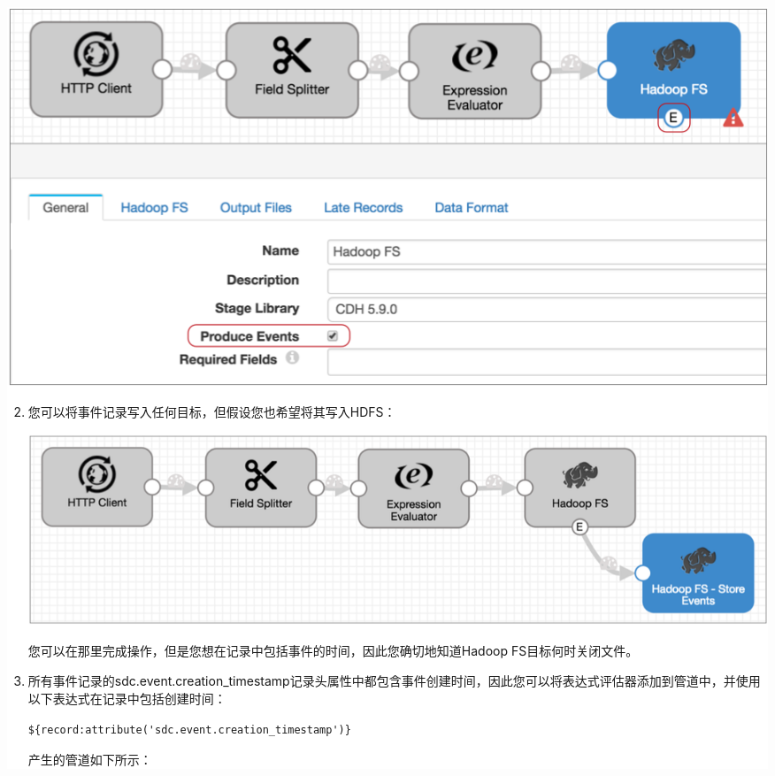    ![img](imgs/Event-Storage-HDFS.png)

2. 您可以将事件记录写入任何目标，但假设您也希望将其写入HDFS：

   ![img](imgs/Event-Storage-HDFS-2.png)

   您可以在那里完成操作，但是您想在记录中包括事件的时间，因此您确切地知道Hadoop FS目标何时关闭文件。

3. 所有事件记录的sdc.event.creation_timestamp记录头属性中都包含事件创建时间，因此您可以将表达式评估器添加到管道中，并使用以下表达式在记录中包括创建时间：

   ```
   ${record:attribute('sdc.event.creation_timestamp')}
   ```

   产生的管道如下所示：
